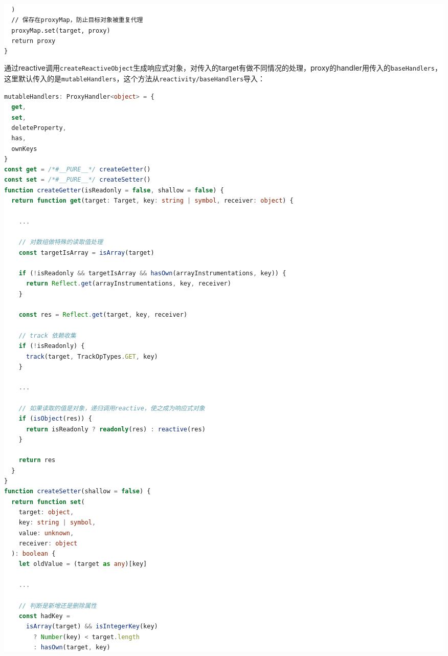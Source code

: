 ```
  )
  // 保存在proxyMap，防止目标对象被重复代理
  proxyMap.set(target, proxy)
  return proxy
}
```

通过reactive调用`createReactiveObject`生成响应式对象，对传入的target有做不同情况的处理，proxy的handler用传入的`baseHandlers`，这里默认传入的是`mutableHandlers`，这个方法从`reactivity/baseHandlers`导入：
```typescript
mutableHandlers: ProxyHandler<object> = {
  get,
  set,
  deleteProperty,
  has,
  ownKeys
}
const get = /*#__PURE__*/ createGetter()
const set = /*#__PURE__*/ createSetter()
function createGetter(isReadonly = false, shallow = false) {
  return function get(target: Target, key: string | symbol, receiver: object) {
    
    ...
    
    // 对数组做特殊的读取值处理
    const targetIsArray = isArray(target)

    if (!isReadonly && targetIsArray && hasOwn(arrayInstrumentations, key)) {
      return Reflect.get(arrayInstrumentations, key, receiver)
    }

    const res = Reflect.get(target, key, receiver)
    
    // track 依赖收集
    if (!isReadonly) {
      track(target, TrackOpTypes.GET, key)
    }
   
    ...
    
    // 如果读取的值是对象，递归调用reactive，使之成为响应式对象
    if (isObject(res)) {
      return isReadonly ? readonly(res) : reactive(res)
    }

    return res
  }
}
function createSetter(shallow = false) {
  return function set(
    target: object,
    key: string | symbol,
    value: unknown,
    receiver: object
  ): boolean {
    let oldValue = (target as any)[key]
 
    ...
    
    // 判断是新增还是删除属性
    const hadKey =
      isArray(target) && isIntegerKey(key)
        ? Number(key) < target.length
        : hasOwn(target, key)
```